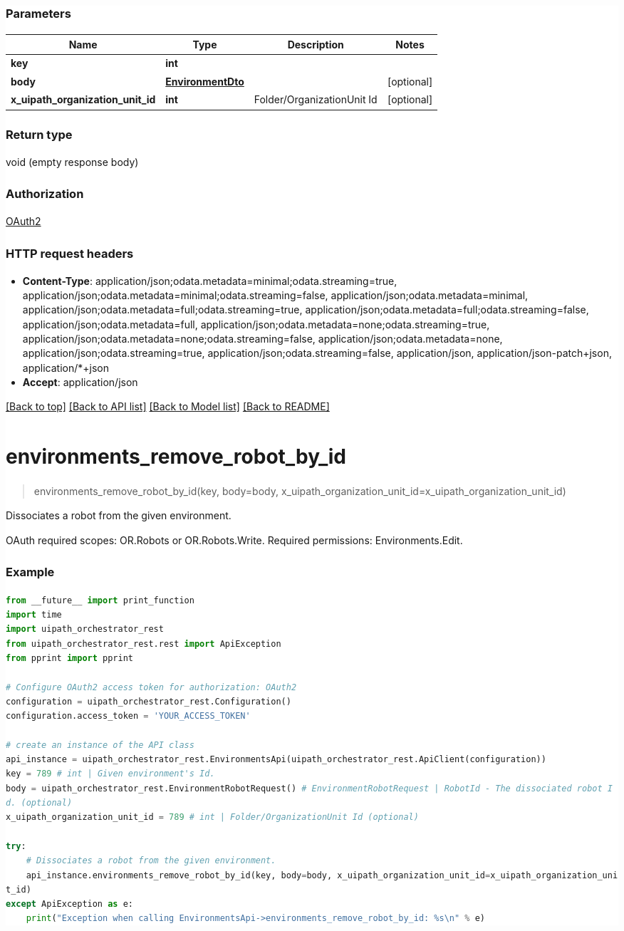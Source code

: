 ### Parameters

Name | Type | Description  | Notes
------------- | ------------- | ------------- | -------------
 **key** | **int**|  | 
 **body** | [**EnvironmentDto**](EnvironmentDto.md)|  | [optional] 
 **x_uipath_organization_unit_id** | **int**| Folder/OrganizationUnit Id | [optional] 

### Return type

void (empty response body)

### Authorization

[OAuth2](../README.md#OAuth2)

### HTTP request headers

 - **Content-Type**: application/json;odata.metadata=minimal;odata.streaming=true, application/json;odata.metadata=minimal;odata.streaming=false, application/json;odata.metadata=minimal, application/json;odata.metadata=full;odata.streaming=true, application/json;odata.metadata=full;odata.streaming=false, application/json;odata.metadata=full, application/json;odata.metadata=none;odata.streaming=true, application/json;odata.metadata=none;odata.streaming=false, application/json;odata.metadata=none, application/json;odata.streaming=true, application/json;odata.streaming=false, application/json, application/json-patch+json, application/*+json
 - **Accept**: application/json

[[Back to top]](#) [[Back to API list]](../README.md#documentation-for-api-endpoints) [[Back to Model list]](../README.md#documentation-for-models) [[Back to README]](../README.md)

# **environments_remove_robot_by_id**
> environments_remove_robot_by_id(key, body=body, x_uipath_organization_unit_id=x_uipath_organization_unit_id)

Dissociates a robot from the given environment.

OAuth required scopes: OR.Robots or OR.Robots.Write.  Required permissions: Environments.Edit.

### Example
```python
from __future__ import print_function
import time
import uipath_orchestrator_rest
from uipath_orchestrator_rest.rest import ApiException
from pprint import pprint

# Configure OAuth2 access token for authorization: OAuth2
configuration = uipath_orchestrator_rest.Configuration()
configuration.access_token = 'YOUR_ACCESS_TOKEN'

# create an instance of the API class
api_instance = uipath_orchestrator_rest.EnvironmentsApi(uipath_orchestrator_rest.ApiClient(configuration))
key = 789 # int | Given environment's Id.
body = uipath_orchestrator_rest.EnvironmentRobotRequest() # EnvironmentRobotRequest | RobotId - The dissociated robot Id. (optional)
x_uipath_organization_unit_id = 789 # int | Folder/OrganizationUnit Id (optional)

try:
    # Dissociates a robot from the given environment.
    api_instance.environments_remove_robot_by_id(key, body=body, x_uipath_organization_unit_id=x_uipath_organization_unit_id)
except ApiException as e:
    print("Exception when calling EnvironmentsApi->environments_remove_robot_by_id: %s\n" % e)
```